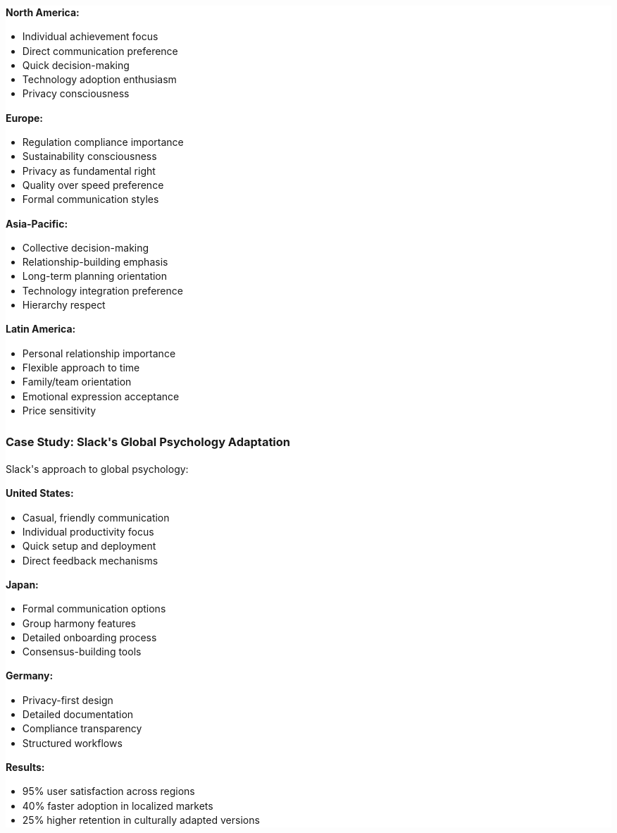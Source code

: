 **North America:**
- Individual achievement focus
- Direct communication preference
- Quick decision-making
- Technology adoption enthusiasm
- Privacy consciousness

**Europe:**
- Regulation compliance importance
- Sustainability consciousness
- Privacy as fundamental right
- Quality over speed preference
- Formal communication styles

**Asia-Pacific:**
- Collective decision-making
- Relationship-building emphasis
- Long-term planning orientation
- Technology integration preference
- Hierarchy respect

**Latin America:**
- Personal relationship importance
- Flexible approach to time
- Family/team orientation
- Emotional expression acceptance
- Price sensitivity

### Case Study: Slack's Global Psychology Adaptation

Slack's approach to global psychology:

**United States:**
- Casual, friendly communication
- Individual productivity focus
- Quick setup and deployment
- Direct feedback mechanisms

**Japan:**
- Formal communication options
- Group harmony features
- Detailed onboarding process
- Consensus-building tools

**Germany:**
- Privacy-first design
- Detailed documentation
- Compliance transparency
- Structured workflows

**Results:**
- 95% user satisfaction across regions
- 40% faster adoption in localized markets
- 25% higher retention in culturally adapted versions
